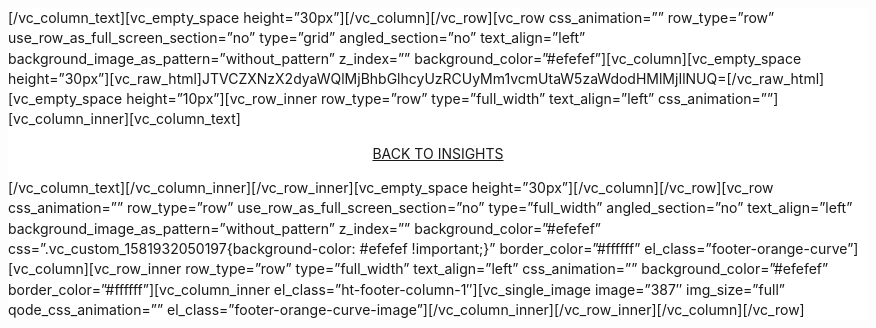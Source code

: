 \[/vc\_column\_text\]\[vc\_empty\_space height=&#8221;30px&#8221;\]\[/vc\_column\]\[/vc\_row\]\[vc\_row css\_animation=&#8221;&#8221; row\_type=&#8221;row&#8221; use\_row\_as\_full\_screen\_section=&#8221;no&#8221; type=&#8221;grid&#8221; angled\_section=&#8221;no&#8221; text\_align=&#8221;left&#8221; background\_image\_as\_pattern=&#8221;without\_pattern&#8221; z\_index=&#8221;&#8221; background\_color=&#8221;#efefef&#8221;\]\[vc\_column\]\[vc\_empty\_space height=&#8221;30px&#8221;\]\[vc\_raw\_html\]JTVCZXNzX2dyaWQlMjBhbGlhcyUzRCUyMm1vcmUtaW5zaWdodHMlMjIlNUQ=\[/vc\_raw\_html\]\[vc\_empty\_space height=&#8221;10px&#8221;\]\[vc\_row\_inner row\_type=&#8221;row&#8221; type=&#8221;full\_width&#8221; text\_align=&#8221;left&#8221; css\_animation=&#8221;&#8221;\]\[vc\_column\_inner\][vc\_column_text]

<div id="back-to-insights">
  <div id="back-to-case-studies-text" style="text-align: center;">
    <a href="/insights"><i class="fa fa-caret-left" aria-hidden="true"></i> BACK TO INSIGHTS</a>
  </div>
</div>

\[/vc\_column\_text\]\[/vc\_column\_inner\]\[/vc\_row\_inner\]\[vc\_empty\_space height=&#8221;30px&#8221;\]\[/vc\_column\]\[/vc\_row\]\[vc\_row css\_animation=&#8221;&#8221; row\_type=&#8221;row&#8221; use\_row\_as\_full\_screen\_section=&#8221;no&#8221; type=&#8221;full\_width&#8221; angled\_section=&#8221;no&#8221; text\_align=&#8221;left&#8221; background\_image\_as\_pattern=&#8221;without\_pattern&#8221; z\_index=&#8221;&#8221; background\_color=&#8221;#efefef&#8221; css=&#8221;.vc\_custom\_1581932050197{background-color: #efefef !important;}&#8221; border\_color=&#8221;#ffffff&#8221; el\_class=&#8221;footer-orange-curve&#8221;\]\[vc\_column\]\[vc\_row\_inner row\_type=&#8221;row&#8221; type=&#8221;full\_width&#8221; text\_align=&#8221;left&#8221; css\_animation=&#8221;&#8221; background\_color=&#8221;#efefef&#8221; border\_color=&#8221;#ffffff&#8221;\]\[vc\_column\_inner el\_class=&#8221;ht-footer-column-1&#8243;\]\[vc\_single\_image image=&#8221;387&#8243; img\_size=&#8221;full&#8221; qode\_css\_animation=&#8221;&#8221; el\_class=&#8221;footer-orange-curve-image&#8221;\]\[/vc\_column\_inner\]\[/vc\_row\_inner\]\[/vc\_column\][/vc_row]